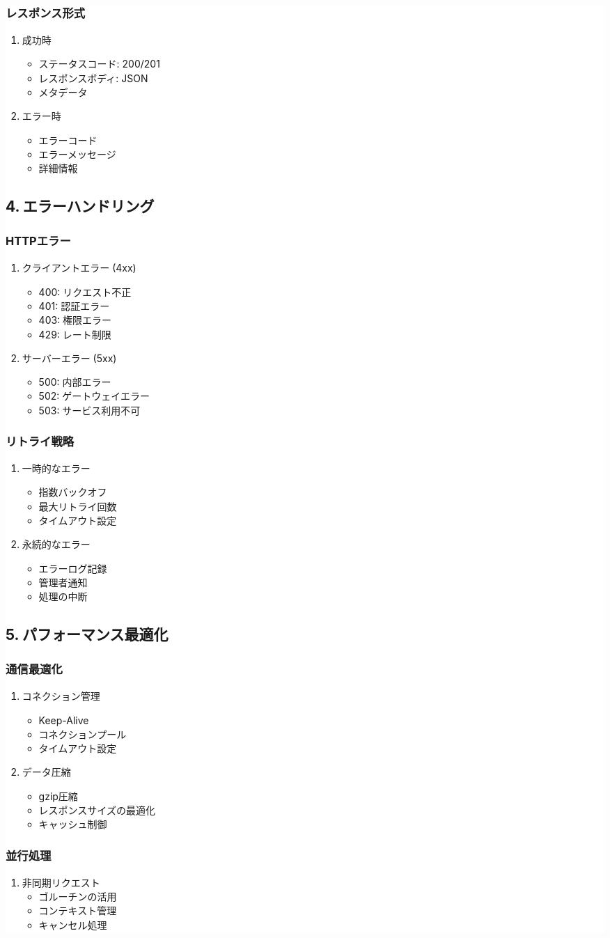 ### レスポンス形式
1. 成功時
   - ステータスコード: 200/201
   - レスポンスボディ: JSON
   - メタデータ

2. エラー時
   - エラーコード
   - エラーメッセージ
   - 詳細情報

## 4. エラーハンドリング

### HTTPエラー
1. クライアントエラー (4xx)
   - 400: リクエスト不正
   - 401: 認証エラー
   - 403: 権限エラー
   - 429: レート制限

2. サーバーエラー (5xx)
   - 500: 内部エラー
   - 502: ゲートウェイエラー
   - 503: サービス利用不可

### リトライ戦略
1. 一時的なエラー
   - 指数バックオフ
   - 最大リトライ回数
   - タイムアウト設定

2. 永続的なエラー
   - エラーログ記録
   - 管理者通知
   - 処理の中断

## 5. パフォーマンス最適化

### 通信最適化
1. コネクション管理
   - Keep-Alive
   - コネクションプール
   - タイムアウト設定

2. データ圧縮
   - gzip圧縮
   - レスポンスサイズの最適化
   - キャッシュ制御

### 並行処理
1. 非同期リクエスト
   - ゴルーチンの活用
   - コンテキスト管理
   - キャンセル処理
